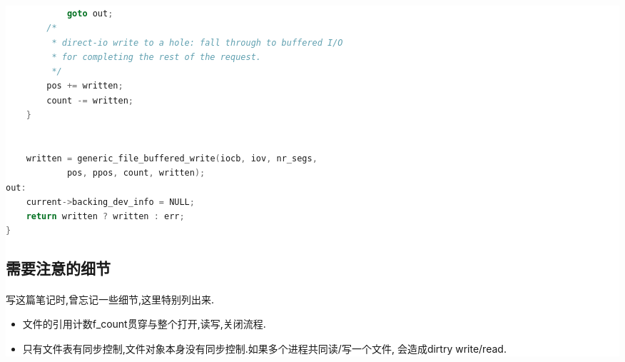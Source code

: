 ```c
			goto out;
		/*
		 * direct-io write to a hole: fall through to buffered I/O
		 * for completing the rest of the request.
		 */
		pos += written;
		count -= written;
	}


	written = generic_file_buffered_write(iocb, iov, nr_segs,
			pos, ppos, count, written);
out:
	current->backing_dev_info = NULL;
	return written ? written : err;
}
```

## 需要注意的细节

写这篇笔记时,曾忘记一些细节,这里特别列出来.

* 文件的引用计数f_count贯穿与整个打开,读写,关闭流程.

* 只有文件表有同步控制,文件对象本身没有同步控制.如果多个进程共同读/写一个文件, 会造成dirtry
   write/read.